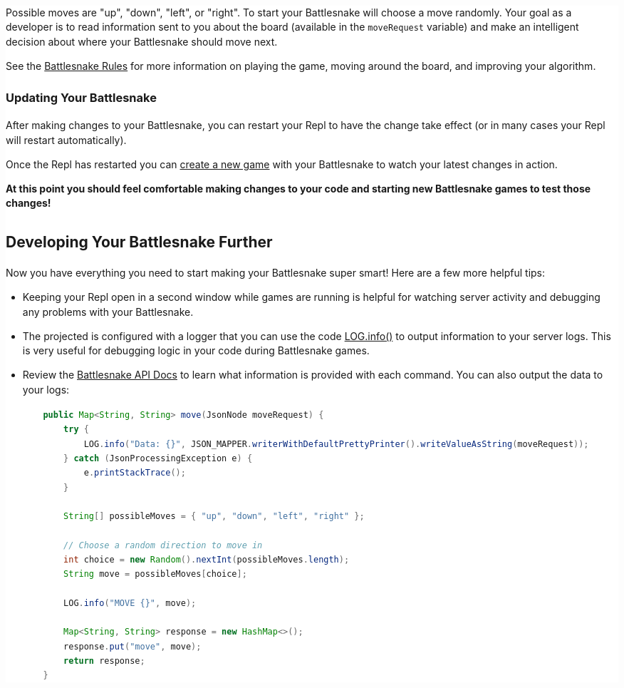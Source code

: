 Possible moves are "up", "down", "left", or "right". To start your Battlesnake will choose a move randomly. Your goal as a developer is to read information sent to you about the board (available in the `moveRequest` variable) and make an intelligent decision about where your Battlesnake should move next. 

See the [Battlesnake Rules](https://docs.battlesnake.com/rules) for more information on playing the game, moving around the board, and improving your algorithm.

### Updating Your Battlesnake

After making changes to your Battlesnake, you can restart your Repl to have the change take effect (or in many cases your Repl will restart automatically).

Once the Repl has restarted you can [create a new game](https://play.battlesnake.com/account/games/create/) with your Battlesnake to watch your latest changes in action.

**At this point you should feel comfortable making changes to your code and starting new Battlesnake games to test those changes!**




## Developing Your Battlesnake Further

Now you have everything you need to start making your Battlesnake super smart! Here are a few more helpful tips:

* Keeping your Repl open in a second window while games are running is helpful for watching server activity and debugging any problems with your Battlesnake.

* The projected is configured with a logger that you can use the code [LOG.info()](http://www.slf4j.org/apidocs/org/slf4j/Logger.html) to output information to your server logs. This is very useful for debugging logic in your code during Battlesnake games.

* Review the [Battlesnake API Docs](https://docs.battlesnake.com/snake-api) to learn what information is provided with each command. You can also output the data to your logs:
    ```java
        public Map<String, String> move(JsonNode moveRequest) {
            try {
                LOG.info("Data: {}", JSON_MAPPER.writerWithDefaultPrettyPrinter().writeValueAsString(moveRequest));
            } catch (JsonProcessingException e) {
                e.printStackTrace();
            }

            String[] possibleMoves = { "up", "down", "left", "right" };

            // Choose a random direction to move in
            int choice = new Random().nextInt(possibleMoves.length);
            String move = possibleMoves[choice];

            LOG.info("MOVE {}", move);

            Map<String, String> response = new HashMap<>();
            response.put("move", move);
            return response;
        }
    ```
